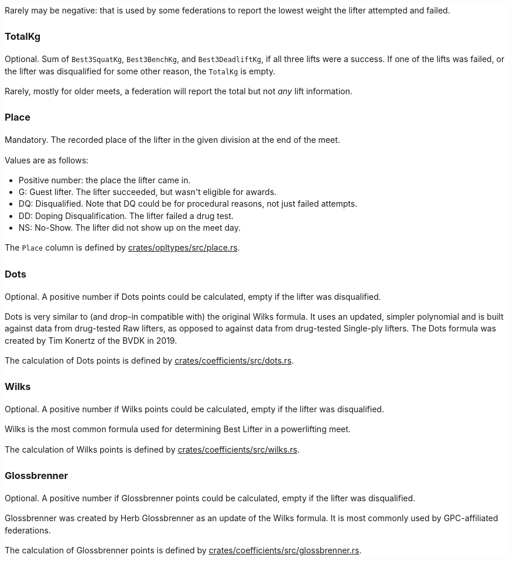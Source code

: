 Rarely may be negative: that is used by some federations to report the lowest weight the lifter attempted and failed.

### TotalKg
Optional. Sum of `Best3SquatKg`, `Best3BenchKg`, and `Best3DeadliftKg`, if all three lifts were a success.
If one of the lifts was failed, or the lifter was disqualified for some other reason, the `TotalKg` is empty.

Rarely, mostly for older meets, a federation will report the total but not *any* lift information.

### Place
Mandatory. The recorded place of the lifter in the given division at the end of the meet.

Values are as follows:

- Positive number: the place the lifter came in.
- G: Guest lifter. The lifter succeeded, but wasn't eligible for awards.
- DQ: Disqualified. Note that DQ could be for procedural reasons, not just failed attempts.
- DD: Doping Disqualification. The lifter failed a drug test.
- NS: No-Show. The lifter did not show up on the meet day.

The `Place` column is defined by [crates/opltypes/src/place.rs](https://gitlab.com/openpowerlifting/opl-data/blob/main/crates/opltypes/src/place.rs).

### Dots
Optional. A positive number if Dots points could be calculated, empty if the lifter was disqualified.

Dots is very similar to (and drop-in compatible with) the original Wilks formula.
It uses an updated, simpler polynomial and is built against data from drug-tested Raw lifters, as opposed to against data from drug-tested Single-ply lifters.
The Dots formula was created by Tim Konertz of the BVDK in 2019.

The calculation of Dots points is defined by [crates/coefficients/src/dots.rs](https://gitlab.com/openpowerlifting/opl-data/blob/main/crates/coefficients/src/dots.rs).

### Wilks
Optional. A positive number if Wilks points could be calculated, empty if the lifter was disqualified.

Wilks is the most common formula used for determining Best Lifter in a powerlifting meet.

The calculation of Wilks points is defined by [crates/coefficients/src/wilks.rs](https://gitlab.com/openpowerlifting/opl-data/blob/main/crates/coefficients/src/wilks.rs).

### Glossbrenner
Optional. A positive number if Glossbrenner points could be calculated, empty if the lifter was disqualified.

Glossbrenner was created by Herb Glossbrenner as an update of the Wilks formula.
It is most commonly used by GPC-affiliated federations.

The calculation of Glossbrenner points is defined by [crates/coefficients/src/glossbrenner.rs](https://gitlab.com/openpowerlifting/opl-data/blob/main/crates/coefficients/src/glossbrenner.rs).
